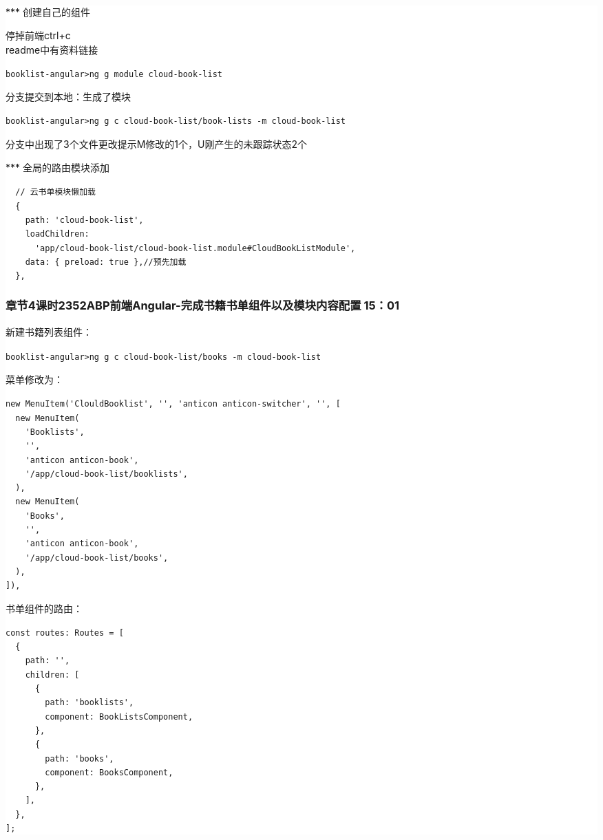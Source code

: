 *** 创建自己的组件

停掉前端ctrl+c   
readme中有资料链接   

	booklist-angular>ng g module cloud-book-list

分支提交到本地：生成了模块   

	booklist-angular>ng g c cloud-book-list/book-lists -m cloud-book-list
  
分支中出现了3个文件更改提示M修改的1个，U刚产生的未跟踪状态2个   

*** 全局的路由模块添加  

      // 云书单模块懒加载
      {
        path: 'cloud-book-list',
        loadChildren:
          'app/cloud-book-list/cloud-book-list.module#CloudBookListModule',
        data: { preload: true },//预先加载
      },  

    
### 章节4课时2352ABP前端Angular-完成书籍书单组件以及模块内容配置  15：01

新建书籍列表组件：
	
	booklist-angular>ng g c cloud-book-list/books -m cloud-book-list

菜单修改为：  

    new MenuItem('ClouldBooklist', '', 'anticon anticon-switcher', '', [
      new MenuItem(
        'Booklists',
        '',
        'anticon anticon-book',
        '/app/cloud-book-list/booklists',
      ),
      new MenuItem(
        'Books',
        '',
        'anticon anticon-book',
        '/app/cloud-book-list/books',
      ),
    ]),

书单组件的路由：   
	
	const routes: Routes = [
	  {
	    path: '',
	    children: [
	      {
	        path: 'booklists',
	        component: BookListsComponent,
	      },
	      {
	        path: 'books',
	        component: BooksComponent,
	      },
	    ],
	  },
	];
